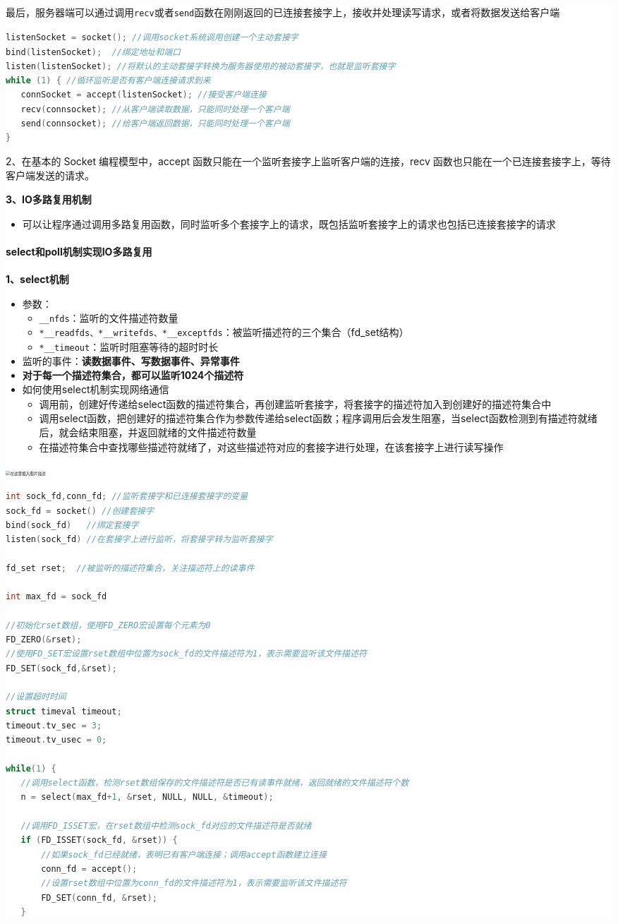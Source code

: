 最后，服务器端可以通过调用`recv`或者`send`函数在刚刚返回的已连接套接字上，接收并处理读写请求，或者将数据发送给客户端

```c
listenSocket = socket(); //调用socket系统调用创建一个主动套接字
bind(listenSocket);  //绑定地址和端口
listen(listenSocket); //将默认的主动套接字转换为服务器使用的被动套接字，也就是监听套接字
while (1) { //循环监听是否有客户端连接请求到来
   connSocket = accept(listenSocket); //接受客户端连接
   recv(connsocket); //从客户端读取数据，只能同时处理一个客户端
   send(connsocket); //给客户端返回数据，只能同时处理一个客户端
}
```

2、在基本的 Socket 编程模型中，accept 函数只能在一个监听套接字上监听客户端的连接，recv 函数也只能在一个已连接套接字上，等待客户端发送的请求。

**3、IO多路复用机制**

- 可以让程序通过调用多路复用函数，同时监听多个套接字上的请求，既包括监听套接字上的请求也包括已连接套接字的请求

#### select和poll机制实现IO多路复用

**1、select机制**

- 参数：
  - `__nfds`：监听的文件描述符数量
  - `*__readfds、*__writefds、*__exceptfds`：被监听描述符的三个集合（fd_set结构）
  - `*__timeout`：监听时阻塞等待的超时时长
- 监听的事件：**读数据事件、写数据事件、异常事件**
- **对于每一个描述符集合，都可以监听1024个描述符**
- 如何使用select机制实现网络通信
  - 调用前，创建好传递给select函数的描述符集合，再创建监听套接字，将套接字的描述符加入到创建好的描述符集合中
  - 调用select函数，把创建好的描述符集合作为参数传递给select函数；程序调用后会发生阻塞，当select函数检测到有描述符就绪后，就会结束阻塞，并返回就绪的文件描述符数量
  - 在描述符集合中查找哪些描述符就绪了，对这些描述符对应的套接字进行处理，在该套接字上进行读写操作

<img src="https://img-blog.csdnimg.cn/dc90ad8c8c8a407bb14fe43a22d13335.png?x-oss-process=image/watermark,type_ZHJvaWRzYW5zZmFsbGJhY2s,shadow_50,text_Q1NETiBA5b-r5LmQ55qE5Yay5rWq56CB5Yac,size_20,color_FFFFFF,t_70,g_se,x_16" alt="在这里插入图片描述" style="zoom:40%;" />

```c
int sock_fd,conn_fd; //监听套接字和已连接套接字的变量
sock_fd = socket() //创建套接字
bind(sock_fd)   //绑定套接字
listen(sock_fd) //在套接字上进行监听，将套接字转为监听套接字

fd_set rset;  //被监听的描述符集合，关注描述符上的读事件
 
int max_fd = sock_fd

//初始化rset数组，使用FD_ZERO宏设置每个元素为0 
FD_ZERO(&rset);
//使用FD_SET宏设置rset数组中位置为sock_fd的文件描述符为1，表示需要监听该文件描述符
FD_SET(sock_fd,&rset);

//设置超时时间 
struct timeval timeout;
timeout.tv_sec = 3;
timeout.tv_usec = 0;
 
while(1) {
   //调用select函数，检测rset数组保存的文件描述符是否已有读事件就绪，返回就绪的文件描述符个数
   n = select(max_fd+1, &rset, NULL, NULL, &timeout);
 
   //调用FD_ISSET宏，在rset数组中检测sock_fd对应的文件描述符是否就绪
   if (FD_ISSET(sock_fd, &rset)) {
       //如果sock_fd已经就绪，表明已有客户端连接；调用accept函数建立连接
       conn_fd = accept();
       //设置rset数组中位置为conn_fd的文件描述符为1，表示需要监听该文件描述符
       FD_SET(conn_fd, &rset);
   }
```